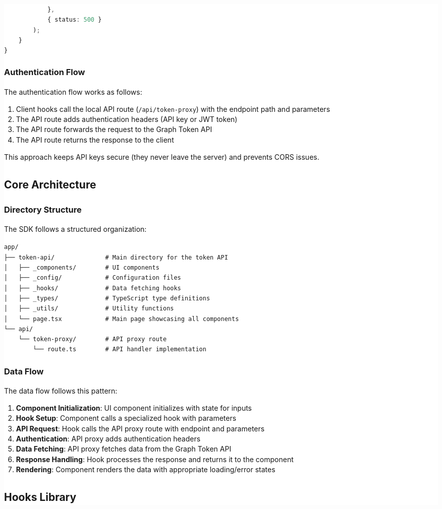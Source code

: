 ```typescript
            },
            { status: 500 }
        );
    }
}
```

### Authentication Flow

The authentication flow works as follows:

1. Client hooks call the local API route (`/api/token-proxy`) with the endpoint path and parameters
2. The API route adds authentication headers (API key or JWT token)
3. The API route forwards the request to the Graph Token API
4. The API route returns the response to the client

This approach keeps API keys secure (they never leave the server) and prevents CORS issues.

## Core Architecture

### Directory Structure

The SDK follows a structured organization:

```
app/
├── token-api/              # Main directory for the token API
│   ├── _components/        # UI components
│   ├── _config/            # Configuration files
│   ├── _hooks/             # Data fetching hooks
│   ├── _types/             # TypeScript type definitions
│   ├── _utils/             # Utility functions
│   └── page.tsx            # Main page showcasing all components
└── api/
    └── token-proxy/        # API proxy route
        └── route.ts        # API handler implementation
```

### Data Flow

The data flow follows this pattern:

1. **Component Initialization**: UI component initializes with state for inputs
2. **Hook Setup**: Component calls a specialized hook with parameters
3. **API Request**: Hook calls the API proxy route with endpoint and parameters
4. **Authentication**: API proxy adds authentication headers
5. **Data Fetching**: API proxy fetches data from the Graph Token API
6. **Response Handling**: Hook processes the response and returns it to the component
7. **Rendering**: Component renders the data with appropriate loading/error states

## Hooks Library
